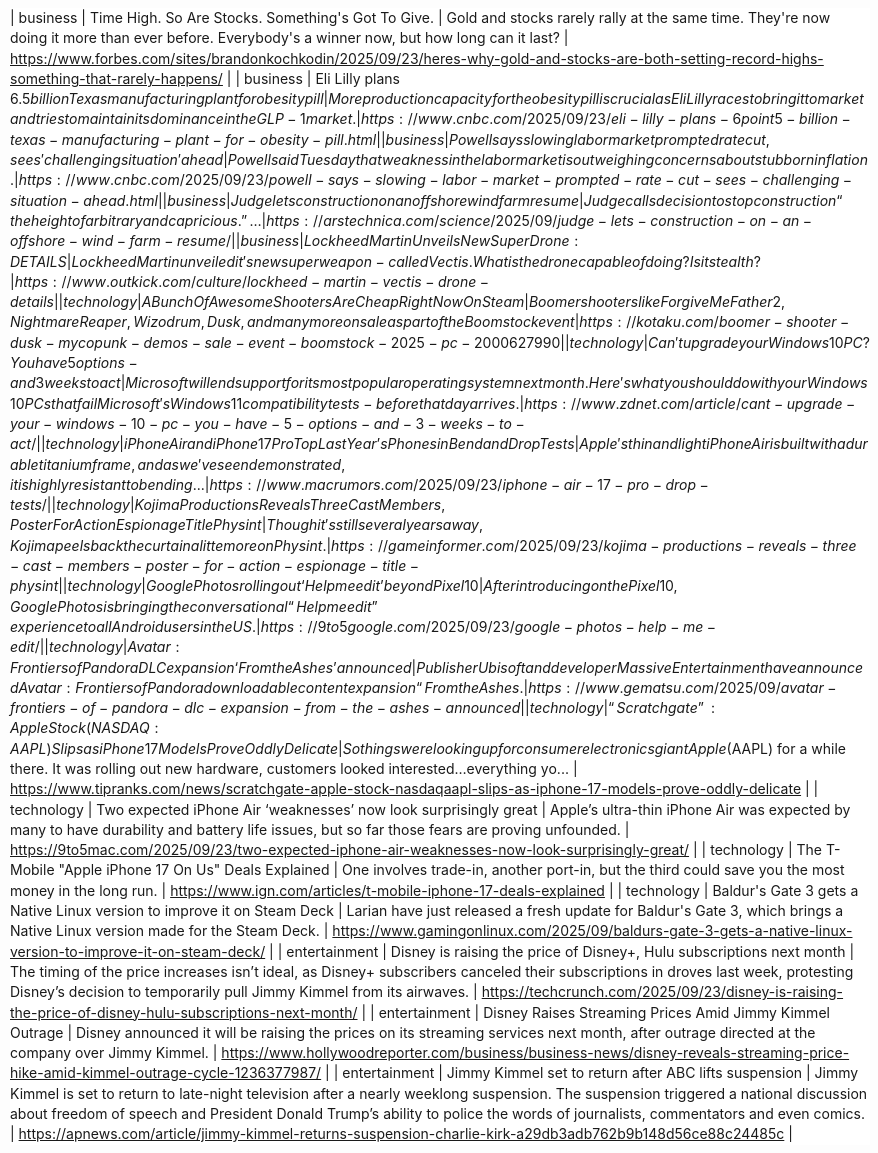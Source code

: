 | business | Time High. So Are Stocks. Something's Got To Give. | Gold and stocks rarely rally at the same time. They're now doing it more than ever before. Everybody's a winner now, but how long can it last? | https://www.forbes.com/sites/brandonkochkodin/2025/09/23/heres-why-gold-and-stocks-are-both-setting-record-highs-something-that-rarely-happens/ |
| business | Eli Lilly plans $6.5 billion Texas manufacturing plant for obesity pill | More production capacity for the obesity pill is crucial as Eli Lilly races to bring it to market and tries to maintain its dominance in the GLP-1 market. | https://www.cnbc.com/2025/09/23/eli-lilly-plans-6point5-billion-texas-manufacturing-plant-for-obesity-pill.html |
| business | Powell says slowing labor market prompted rate cut, sees 'challenging situation' ahead | Powell said Tuesday that weakness in the labor market is outweighing concerns about stubborn inflation. | https://www.cnbc.com/2025/09/23/powell-says-slowing-labor-market-prompted-rate-cut-sees-challenging-situation-ahead.html |
| business | Judge lets construction on an offshore wind farm resume | Judge calls decision to stop construction “the height of arbitrary and capricious.”… | https://arstechnica.com/science/2025/09/judge-lets-construction-on-an-offshore-wind-farm-resume/ |
| business | Lockheed Martin Unveils New Super Drone: DETAILS | Lockheed Martin unveiled it's new super weapon - called Vectis. What is the drone capable of doing? Is it stealth? | https://www.outkick.com/culture/lockheed-martin-vectis-drone-details |
| technology | A Bunch Of Awesome Shooters Are Cheap Right Now On Steam | Boomer shooters like Forgive Me Father 2, Nightmare Reaper, Wizodrum, Dusk, and many more on sale as part of the Boomstock event | https://kotaku.com/boomer-shooter-dusk-mycopunk-demos-sale-event-boomstock-2025-pc-2000627990 |
| technology | Can't upgrade your Windows 10 PC? You have 5 options - and 3 weeks to act | Microsoft will end support for its most popular operating system next month. Here's what you should do with your Windows 10 PCs that fail Microsoft's Windows 11 compatibility tests - before that day arrives. | https://www.zdnet.com/article/cant-upgrade-your-windows-10-pc-you-have-5-options-and-3-weeks-to-act/ |
| technology | iPhone Air and iPhone 17 Pro Top Last Year’s Phones in Bend and Drop Tests | Apple's thin and light iPhone Air is built with a durable titanium frame, and as we've seen demonstrated, it is highly resistant to bending... | https://www.macrumors.com/2025/09/23/iphone-air-17-pro-drop-tests/ |
| technology | Kojima Productions Reveals Three Cast Members, Poster For Action Espionage Title Physint | Though it's still several years away, Kojima peels back the curtain a litte more on Physint. | https://gameinformer.com/2025/09/23/kojima-productions-reveals-three-cast-members-poster-for-action-espionage-title-physint |
| technology | Google Photos rolling out ‘Help me edit’ beyond Pixel 10 | After introducing on the Pixel 10, Google Photos is bringing the conversational  “Help me edit” experience to all Android users in the US. | https://9to5google.com/2025/09/23/google-photos-help-me-edit/ |
| technology | Avatar: Frontiers of Pandora DLC expansion ‘From the Ashes’ announced | Publisher Ubisoft and developer Massive Entertainment have announced Avatar: Frontiers of Pandora downloadable content expansion “From the Ashes. | https://www.gematsu.com/2025/09/avatar-frontiers-of-pandora-dlc-expansion-from-the-ashes-announced |
| technology | “Scratchgate”: Apple Stock (NASDAQ:AAPL) Slips as iPhone 17 Models Prove Oddly Delicate | So things were looking up for consumer electronics giant Apple ($AAPL) for a while there. It was rolling out new hardware, customers looked interested…everything yo... | https://www.tipranks.com/news/scratchgate-apple-stock-nasdaqaapl-slips-as-iphone-17-models-prove-oddly-delicate |
| technology | Two expected iPhone Air ‘weaknesses’ now look surprisingly great | Apple’s ultra-thin iPhone Air was expected by many to have durability and battery life issues, but so far those fears are proving unfounded. | https://9to5mac.com/2025/09/23/two-expected-iphone-air-weaknesses-now-look-surprisingly-great/ |
| technology | The T-Mobile "Apple iPhone 17 On Us" Deals Explained | One involves trade-in, another port-in, but the third could save you the most money in the long run. | https://www.ign.com/articles/t-mobile-iphone-17-deals-explained |
| technology | Baldur's Gate 3 gets a Native Linux version to improve it on Steam Deck | Larian have just released a fresh update for Baldur's Gate 3, which brings a Native Linux version made for the Steam Deck. | https://www.gamingonlinux.com/2025/09/baldurs-gate-3-gets-a-native-linux-version-to-improve-it-on-steam-deck/ |
| entertainment | Disney is raising the price of Disney+, Hulu subscriptions next month | The timing of the price increases isn’t ideal, as Disney+ subscribers canceled their subscriptions in droves last week, protesting Disney’s decision to temporarily pull Jimmy Kimmel from its airwaves. | https://techcrunch.com/2025/09/23/disney-is-raising-the-price-of-disney-hulu-subscriptions-next-month/ |
| entertainment | Disney Raises Streaming Prices Amid Jimmy Kimmel Outrage | Disney announced it will be raising the prices on its streaming services next month, after outrage directed at the company over Jimmy Kimmel. | https://www.hollywoodreporter.com/business/business-news/disney-reveals-streaming-price-hike-amid-kimmel-outrage-cycle-1236377987/ |
| entertainment | Jimmy Kimmel set to return after ABC lifts suspension | Jimmy Kimmel is set to return to late-night television after a nearly weeklong suspension. The suspension triggered a national discussion about freedom of speech and President Donald Trump’s ability to police the words of journalists, commentators and even comics. | https://apnews.com/article/jimmy-kimmel-returns-suspension-charlie-kirk-a29db3adb762b9b148d56ce88c24485c |
